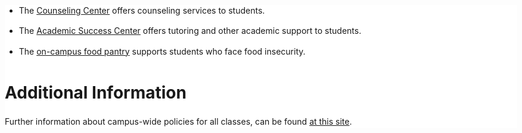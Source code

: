* The [Counseling Center](https://www.shsu.edu/dept/counseling) offers counseling services to students.

* The [Academic Success Center](https://www.shsu.edu/centers/academic-success-center) offers tutoring and other academic support to students.

* The [on-campus food pantry](https://www.shsu.edu/academics/health-sciences/food-pantry) supports students who face food insecurity.

Additional Information
==========

Further information about campus-wide policies for all classes, can be found [at this site](https://www.shsu.edu/dept/academic-affairs/faculty-handbook/syllabus-guidelines).
